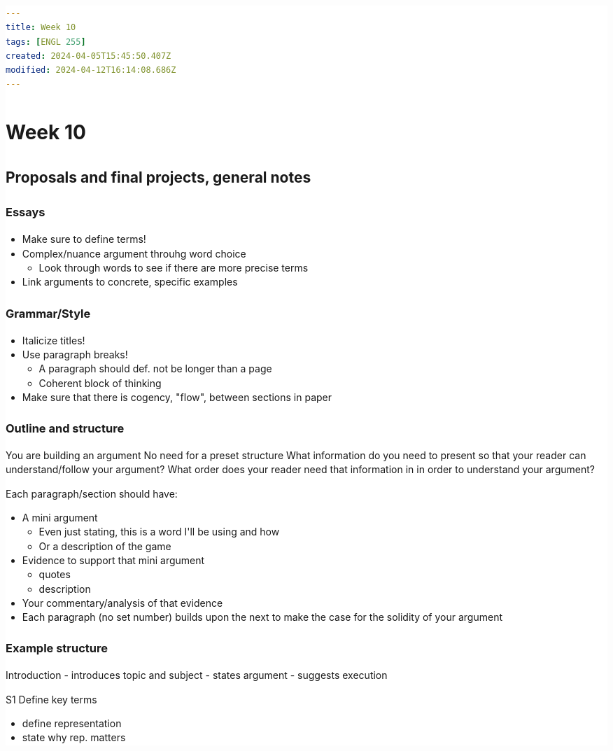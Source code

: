 ```yaml
---
title: Week 10
tags: [ENGL 255]
created: 2024-04-05T15:45:50.407Z
modified: 2024-04-12T16:14:08.686Z
---
```


# Week 10

## Proposals and final projects, general notes
### Essays
- Make sure to define terms!
- Complex/nuance argument throuhg word choice
	- Look through words to see if there are more precise terms
- Link arguments to concrete, specific examples

### Grammar/Style
- Italicize titles!
- Use paragraph breaks!
	- A paragraph should def. not be longer than a page
	- Coherent block of thinking
- Make sure that there is cogency, "flow", between sections in paper

### Outline and structure
You are building an argument
No need for a preset structure
What information do you need to present so that your reader can understand/follow your argument?
What order does your reader need that information in in order to understand your argument?

Each paragraph/section should have:
- A mini argument
	- Even just stating, this is a word I'll be using and how
	- Or a description of the game
- Evidence to support that mini argument
	- quotes
	- description
- Your commentary/analysis of that evidence
- Each paragraph (no set number) builds upon the next to make the case for the solidity of your argument

### Example structure
Introduction
	- introduces topic and subject
	- states argument
	- suggests execution

S1 Define key terms
- define representation
- state why rep. matters
